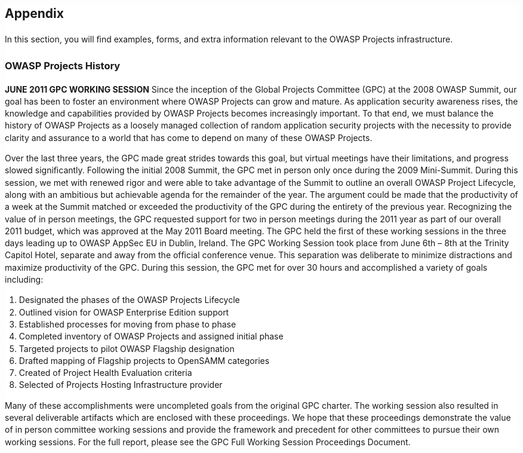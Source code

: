 Appendix
--------

In this section, you will ﬁnd examples, forms, and extra information
relevant to the OWASP Projects infrastructure.

### OWASP Projects History

**JUNE 2011 GPC WORKING SESSION** Since the inception of the Global
Projects Committee (GPC) at the 2008 OWASP Summit, our goal has been to
foster an environment where OWASP Projects can grow and mature. As
application security awareness rises, the knowledge and capabilities
provided by OWASP Projects becomes increasingly important. To that end,
we must balance the history of OWASP Projects as a loosely managed
collection of random application security projects with the necessity to
provide clarity and assurance to a world that has come to depend on many
of these OWASP Projects.

Over the last three years, the GPC made great strides towards this goal,
but virtual meetings have their limitations, and progress slowed
signiﬁcantly. Following the initial 2008 Summit, the GPC met in person
only once during the 2009 Mini-Summit. During this session, we met with
renewed rigor and were able to take advantage of the Summit to outline
an overall OWASP Project Lifecycle, along with an ambitious but
achievable agenda for the remainder of the year. The argument could be
made that the productivity of a week at the Summit matched or exceeded
the productivity of the GPC during the entirety of the previous year.
Recognizing the value of in person meetings, the GPC requested support
for two in person meetings during the 2011 year as part of our overall
2011 budget, which was approved at the May 2011 Board meeting. The GPC
held the ﬁrst of these working sessions in the three days leading up to
OWASP AppSec EU in Dublin, Ireland. The GPC Working Session took place
from June 6th – 8th at the Trinity Capitol Hotel, separate and away from
the ofﬁcial conference venue. This separation was deliberate to minimize
distractions and maximize productivity of the GPC. During this session,
the GPC met for over 30 hours and accomplished a variety of goals
including:

1.  Designated the phases of the OWASP Projects Lifecycle
2.  Outlined vision for OWASP Enterprise Edition support
3.  Established processes for moving from phase to phase
4.  Completed inventory of OWASP Projects and assigned initial phase
5.  Targeted projects to pilot OWASP Flagship designation
6.  Drafted mapping of Flagship projects to OpenSAMM categories
7.  Created of Project Health Evaluation criteria
8.  Selected of Projects Hosting Infrastructure provider

Many of these accomplishments were uncompleted goals from the original
GPC charter. The working session also resulted in several deliverable
artifacts which are enclosed with these proceedings. We hope that these
proceedings demonstrate the value of in person committee working
sessions and provide the framework and precedent for other committees to
pursue their own working sessions. For the full report, please see the
GPC Full Working Session Proceedings Document.
